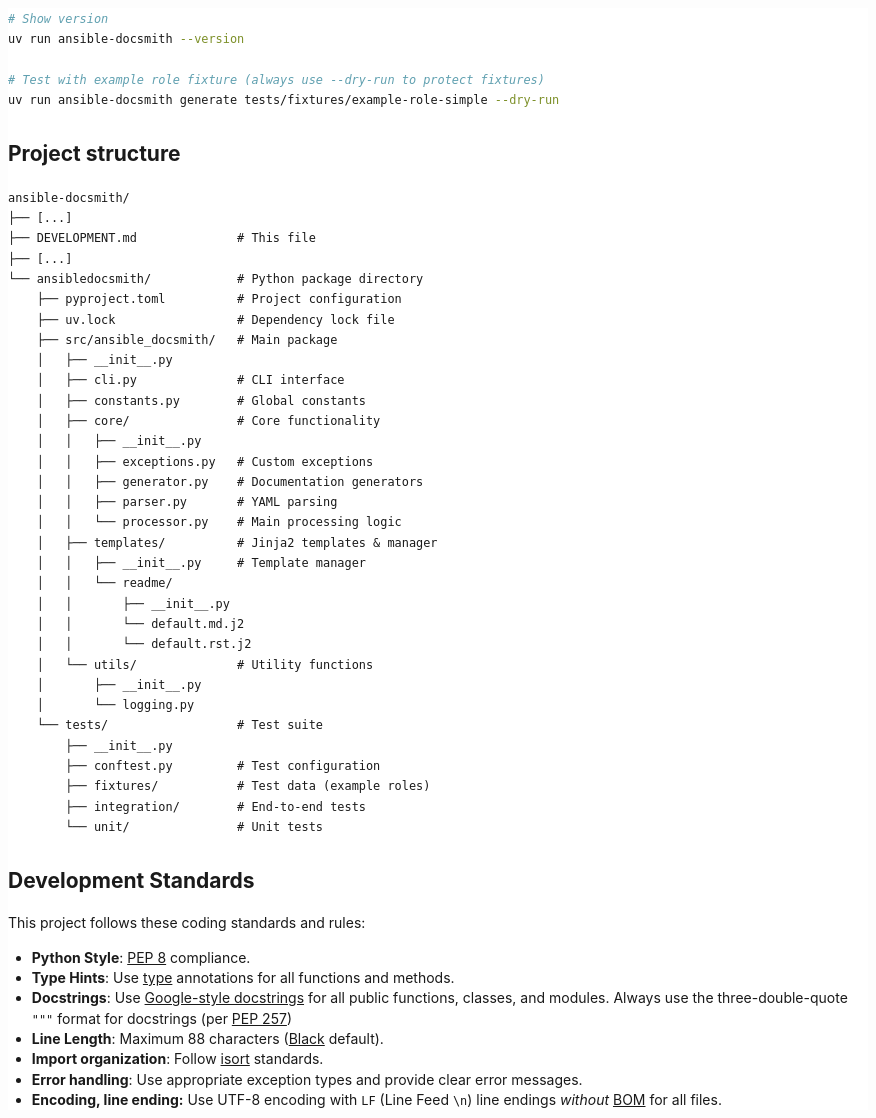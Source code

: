    ```bash
   # Show version
   uv run ansible-docsmith --version

   # Test with example role fixture (always use --dry-run to protect fixtures)
   uv run ansible-docsmith generate tests/fixtures/example-role-simple --dry-run
   ```


## Project structure<a id="project-structure"></a>

```
ansible-docsmith/
├── [...]
├── DEVELOPMENT.md              # This file
├── [...]
└── ansibledocsmith/            # Python package directory
    ├── pyproject.toml          # Project configuration
    ├── uv.lock                 # Dependency lock file
    ├── src/ansible_docsmith/   # Main package
    │   ├── __init__.py
    │   ├── cli.py              # CLI interface
    │   ├── constants.py        # Global constants
    │   ├── core/               # Core functionality
    │   │   ├── __init__.py
    │   │   ├── exceptions.py   # Custom exceptions
    │   │   ├── generator.py    # Documentation generators
    │   │   ├── parser.py       # YAML parsing
    │   │   └── processor.py    # Main processing logic
    │   ├── templates/          # Jinja2 templates & manager
    │   │   ├── __init__.py     # Template manager
    │   │   └── readme/
    │   │       ├── __init__.py
    │   │       └── default.md.j2
    │   │       └── default.rst.j2
    │   └── utils/              # Utility functions
    │       ├── __init__.py
    │       └── logging.py
    └── tests/                  # Test suite
        ├── __init__.py
        ├── conftest.py         # Test configuration
        ├── fixtures/           # Test data (example roles)
        ├── integration/        # End-to-end tests
        └── unit/               # Unit tests
```


## Development Standards<a id="development-standard"></a>

This project follows these coding standards and rules:

- **Python Style**: [PEP 8](https://peps.python.org/pep-0008/) compliance.
- **Type Hints**: Use [type](https://docs.python.org/3/library/typing.html) annotations for all functions and methods.
- **Docstrings**: Use [Google-style docstrings](https://google.github.io/styleguide/pyguide.html#38-comments-and-docstrings) for all public functions, classes, and modules. Always use the three-double-quote `"""` format for docstrings (per [PEP 257](https://peps.python.org/pep-0257/))
- **Line Length**: Maximum 88 characters ([Black](https://black.readthedocs.io/en/stable/) default).
- **Import organization**: Follow [isort](https://pycqa.github.io/isort/) standards.
- **Error handling**: Use appropriate exception types and provide clear error messages.
- **Encoding, line ending:** Use UTF-8 encoding with `LF` (Line Feed `\n`) line endings *without* [BOM](https://en.wikipedia.org/wiki/Byte_order_mark) for all files.
